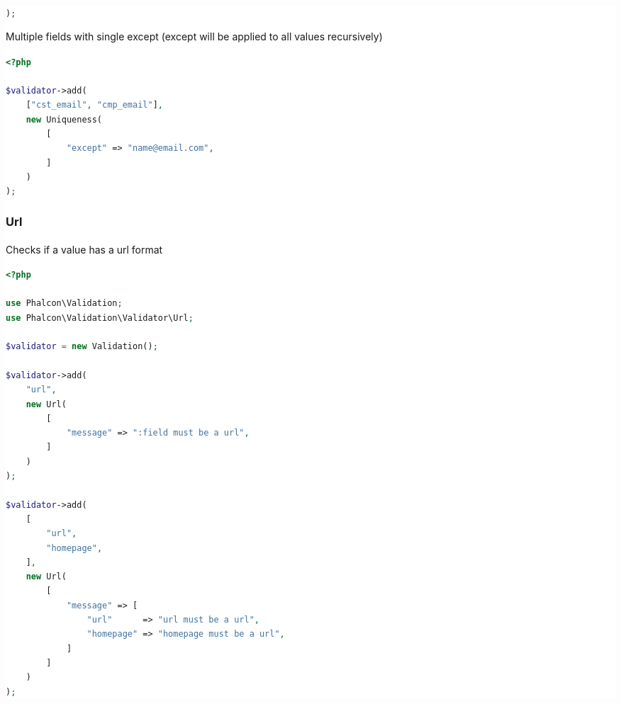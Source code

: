 ```php
);
```
Multiple fields with single except (except will be applied to all values recursively)
```php
<?php

$validator->add(
    ["cst_email", "cmp_email"],
    new Uniqueness(
        [
            "except" => "name@email.com",
        ]
    )
);
```

### Url
Checks if a value has a url format

```php
<?php

use Phalcon\Validation;
use Phalcon\Validation\Validator\Url;

$validator = new Validation();

$validator->add(
    "url",
    new Url(
        [
            "message" => ":field must be a url",
        ]
    )
);

$validator->add(
    [
        "url",
        "homepage",
    ],
    new Url(
        [
            "message" => [
                "url"      => "url must be a url",
                "homepage" => "homepage must be a url",
            ]
        ]
    )
);
```


[messages-message]: api/phalcon_messages#messages-message
[messages-messages]: api/phalcon_messages#messages-messages
[validation]: api/phalcon_validation#validation
[validation-abstractcombinedfieldsvalidator]: api/phalcon_validation#validation-abstractcombinedfieldsvalidator
[validation-abstractvalidator]: api/phalcon_validation#validation-abstractvalidator
[validation-abstractvalidatorcomposite]: api/phalcon_validation#validation-abstractvalidatorcomposite
[validation-exception]: api/phalcon_validation#validation-exception
[validation-validator-alnum]: api/phalcon_validation#validation-validator-alnum
[validation-validator-alpha]: api/phalcon_validation#validation-validator-alpha
[validation-validator-between]: api/phalcon_validation#validation-validator-between
[validation-validator-callback]: api/phalcon_validation#validation-validator-callback
[validation-validator-confirmation]: api/phalcon_validation#validation-validator-confirmation
[validation-validator-creditcard]: api/phalcon_validation#validation-validator-creditcard
[validation-validator-date]: api/phalcon_validation#validation-validator-date
[validation-validator-digit]: api/phalcon_validation#validation-validator-digit
[validation-validator-email]: api/phalcon_validation#validation-validator-email
[validation-validator-exception]: api/phalcon_validation#validation-validator-exception
[validation-validator-exclusionin]: api/phalcon_validation#validation-validator-exclusionin
[validation-validator-file]: api/phalcon_validation#validation-validator-file
[validation-validator-file-mimetype]: api/phalcon_validation#validation-validator-file-mimetype
[validation-validator-file-resolution-equal]: api/phalcon_validation#validation-validator-file-resolution-equal
[validation-validator-file-resolution-max]: api/phalcon_validation#validation-validator-file-resolution-max
[validation-validator-file-resolution-min]: api/phalcon_validation#validation-validator-file-resolution-min
[validation-validator-file-size-equal]: api/phalcon_validation#validation-validator-file-size-equal
[validation-validator-file-size-max]: api/phalcon_validation#validation-validator-file-size-max
[validation-validator-file-size-min]: api/phalcon_validation#validation-validator-file-size-min
[validation-validator-identical]: api/phalcon_validation#validation-validator-identical
[validation-validator-inclusionin]: api/phalcon_validation#validation-validator-inclusionin
[validation-validator-ip]: api/phalcon_validation#validation-validator-ip
[validation-validator-numericality]: api/phalcon_validation#validation-validator-numericality
[validation-validator-presenceof]: api/phalcon_validation#validation-validator-presenceof
[validation-validator-regex]: api/phalcon_validation#validation-validator-regex
[validation-validator-stringlength]: api/phalcon_validation#validation-validator-stringlength
[validation-validator-stringlength-max]: api/phalcon_validation#validation-validator-stringlength-max
[validation-validator-stringlength-min]: api/phalcon_validation#validation-validator-stringlength-min
[validation-validator-uniqueness]: api/phalcon_validation#validation-validator-uniqueness
[validation-validator-url]: api/phalcon_validation#validation-validator-url
[validation-validatorcompositeinterface]: api/phalcon_validation#validation-validatorcompositeinterface
[validation-validatorinterface]: api/phalcon_validation#validation-validatorinterface